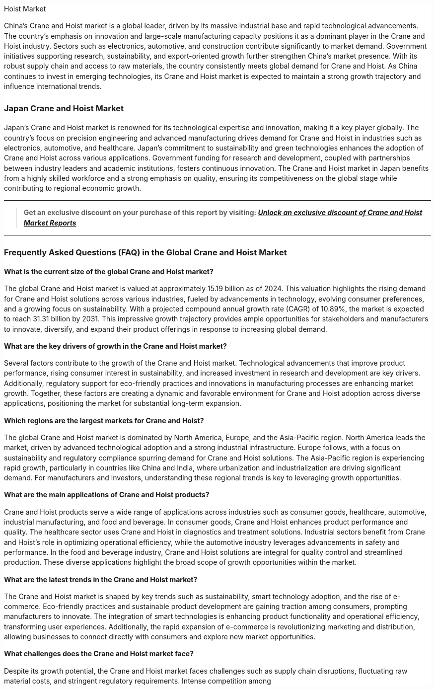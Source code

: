 Hoist Market</h3><p>China&rsquo;s Crane and Hoist market is a global leader, driven by its massive industrial base and rapid technological advancements. The country&rsquo;s emphasis on innovation and large-scale manufacturing capacity positions it as a dominant player in the Crane and Hoist industry. Sectors such as electronics, automotive, and construction contribute significantly to market demand. Government initiatives supporting research, sustainability, and export-oriented growth further strengthen China&rsquo;s market presence. With its robust supply chain and access to raw materials, the country consistently meets global demand for Crane and Hoist. As China continues to invest in emerging technologies, its Crane and Hoist market is expected to maintain a strong growth trajectory and influence international trends.</p><h3>Japan Crane and Hoist Market</h3><p>Japan&rsquo;s Crane and Hoist market is renowned for its technological expertise and innovation, making it a key player globally. The country&rsquo;s focus on precision engineering and advanced manufacturing drives demand for Crane and Hoist in industries such as electronics, automotive, and healthcare. Japan&rsquo;s commitment to sustainability and green technologies enhances the adoption of Crane and Hoist across various applications. Government funding for research and development, coupled with partnerships between industry leaders and academic institutions, fosters continuous innovation. The Crane and Hoist market in Japan benefits from a highly skilled workforce and a strong emphasis on quality, ensuring its competitiveness on the global stage while contributing to regional economic growth.</p><hr /><blockquote><p><strong>Get an exclusive discount on your purchase of this report by visiting: <em><a href="://marketresearchpulse.com/ask-for-discount/70061?utm_source=Github&amp;utm_medium=0116">Unlock an exclusive discount of Crane and Hoist Market Reports</a></em>&nbsp;</strong></p></blockquote><hr /><h3>Frequently Asked Questions (FAQ) in the Global Crane and Hoist Market</h3><p><strong>What is the current size of the global Crane and Hoist market?</strong></p><p>The global Crane and Hoist market is valued at approximately 15.19 billion as of 2024. This valuation highlights the rising demand for Crane and Hoist solutions across various industries, fueled by advancements in technology, evolving consumer preferences, and a growing focus on sustainability. With a projected compound annual growth rate (CAGR) of 10.89%, the market is expected to reach 31.31 billion by 2031. This impressive growth trajectory provides ample opportunities for stakeholders and manufacturers to innovate, diversify, and expand their product offerings in response to increasing global demand.</p><p><strong>What are the key drivers of growth in the Crane and Hoist market?</strong></p><p>Several factors contribute to the growth of the Crane and Hoist market. Technological advancements that improve product performance, rising consumer interest in sustainability, and increased investment in research and development are key drivers. Additionally, regulatory support for eco-friendly practices and innovations in manufacturing processes are enhancing market growth. Together, these factors are creating a dynamic and favorable environment for Crane and Hoist adoption across diverse applications, positioning the market for substantial long-term expansion.</p><p><strong>Which regions are the largest markets for Crane and Hoist?</strong></p><p>The global Crane and Hoist market is dominated by North America, Europe, and the Asia-Pacific region. North America leads the market, driven by advanced technological adoption and a strong industrial infrastructure. Europe follows, with a focus on sustainability and regulatory compliance spurring demand for Crane and Hoist solutions. The Asia-Pacific region is experiencing rapid growth, particularly in countries like China and India, where urbanization and industrialization are driving significant demand. For manufacturers and investors, understanding these regional trends is key to leveraging growth opportunities.</p><p><strong>What are the main applications of Crane and Hoist products?</strong></p><p>Crane and Hoist products serve a wide range of applications across industries such as consumer goods, healthcare, automotive, industrial manufacturing, and food and beverage. In consumer goods, Crane and Hoist enhances product performance and quality. The healthcare sector uses Crane and Hoist in diagnostics and treatment solutions. Industrial sectors benefit from Crane and Hoist&rsquo;s role in optimizing operational efficiency, while the automotive industry leverages advancements in safety and performance. In the food and beverage industry, Crane and Hoist solutions are integral for quality control and streamlined production. These diverse applications highlight the broad scope of growth opportunities within the market.</p><p><strong>What are the latest trends in the Crane and Hoist market?</strong></p><p>The Crane and Hoist market is shaped by key trends such as sustainability, smart technology adoption, and the rise of e-commerce. Eco-friendly practices and sustainable product development are gaining traction among consumers, prompting manufacturers to innovate. The integration of smart technologies is enhancing product functionality and operational efficiency, transforming user experiences. Additionally, the rapid expansion of e-commerce is revolutionizing marketing and distribution, allowing businesses to connect directly with consumers and explore new market opportunities.</p><p><strong>What challenges does the Crane and Hoist market face?</strong></p><p>Despite its growth potential, the Crane and Hoist market faces challenges such as supply chain disruptions, fluctuating raw material costs, and stringent regulatory requirements. Intense competition among